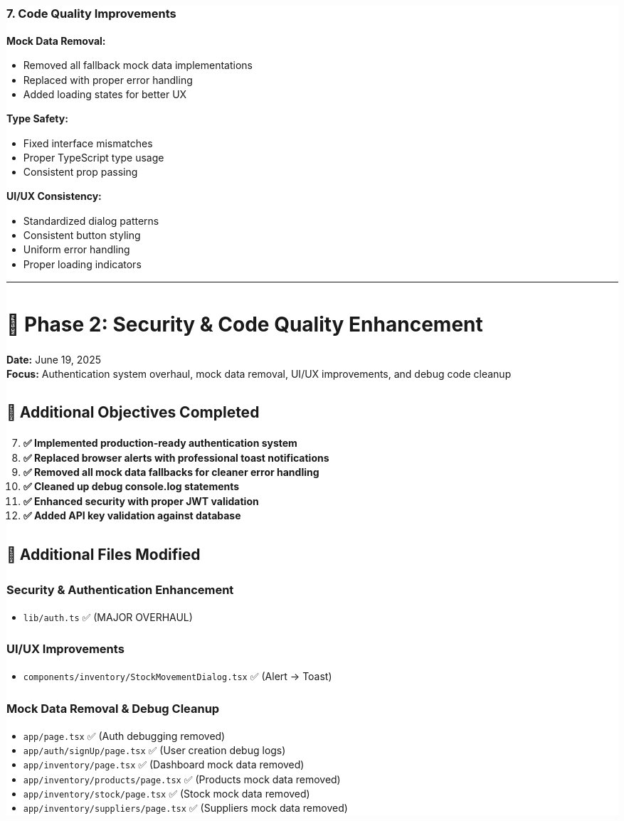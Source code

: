 ### 7. Code Quality Improvements

**Mock Data Removal:**
- Removed all fallback mock data implementations
- Replaced with proper error handling
- Added loading states for better UX

**Type Safety:**
- Fixed interface mismatches
- Proper TypeScript type usage
- Consistent prop passing

**UI/UX Consistency:**
- Standardized dialog patterns
- Consistent button styling
- Uniform error handling
- Proper loading indicators

---

# 🔄 **Phase 2: Security & Code Quality Enhancement**

**Date:** June 19, 2025  
**Focus:** Authentication system overhaul, mock data removal, UI/UX improvements, and debug code cleanup

## 🎯 Additional Objectives Completed

7. **✅ Implemented production-ready authentication system**
8. **✅ Replaced browser alerts with professional toast notifications**
9. **✅ Removed all mock data fallbacks for cleaner error handling**
10. **✅ Cleaned up debug console.log statements**
11. **✅ Enhanced security with proper JWT validation**
12. **✅ Added API key validation against database**

## 📁 Additional Files Modified

### Security & Authentication Enhancement
- `lib/auth.ts` ✅ (MAJOR OVERHAUL)

### UI/UX Improvements  
- `components/inventory/StockMovementDialog.tsx` ✅ (Alert → Toast)

### Mock Data Removal & Debug Cleanup
- `app/page.tsx` ✅ (Auth debugging removed)
- `app/auth/signUp/page.tsx` ✅ (User creation debug logs)
- `app/inventory/page.tsx` ✅ (Dashboard mock data removed)
- `app/inventory/products/page.tsx` ✅ (Products mock data removed)
- `app/inventory/stock/page.tsx` ✅ (Stock mock data removed)
- `app/inventory/suppliers/page.tsx` ✅ (Suppliers mock data removed)
